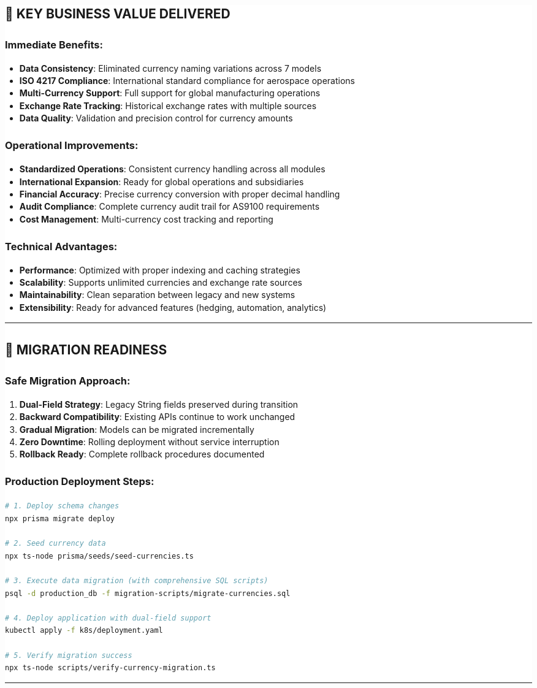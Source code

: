 
## 🎯 **KEY BUSINESS VALUE DELIVERED**

### **Immediate Benefits:**
- **Data Consistency**: Eliminated currency naming variations across 7 models
- **ISO 4217 Compliance**: International standard compliance for aerospace operations
- **Multi-Currency Support**: Full support for global manufacturing operations
- **Exchange Rate Tracking**: Historical exchange rates with multiple sources
- **Data Quality**: Validation and precision control for currency amounts

### **Operational Improvements:**
- **Standardized Operations**: Consistent currency handling across all modules
- **International Expansion**: Ready for global operations and subsidiaries
- **Financial Accuracy**: Precise currency conversion with proper decimal handling
- **Audit Compliance**: Complete currency audit trail for AS9100 requirements
- **Cost Management**: Multi-currency cost tracking and reporting

### **Technical Advantages:**
- **Performance**: Optimized with proper indexing and caching strategies
- **Scalability**: Supports unlimited currencies and exchange rate sources
- **Maintainability**: Clean separation between legacy and new systems
- **Extensibility**: Ready for advanced features (hedging, automation, analytics)

---

## 🚀 **MIGRATION READINESS**

### **Safe Migration Approach:**
1. **Dual-Field Strategy**: Legacy String fields preserved during transition
2. **Backward Compatibility**: Existing APIs continue to work unchanged
3. **Gradual Migration**: Models can be migrated incrementally
4. **Zero Downtime**: Rolling deployment without service interruption
5. **Rollback Ready**: Complete rollback procedures documented

### **Production Deployment Steps:**
```bash
# 1. Deploy schema changes
npx prisma migrate deploy

# 2. Seed currency data
npx ts-node prisma/seeds/seed-currencies.ts

# 3. Execute data migration (with comprehensive SQL scripts)
psql -d production_db -f migration-scripts/migrate-currencies.sql

# 4. Deploy application with dual-field support
kubectl apply -f k8s/deployment.yaml

# 5. Verify migration success
npx ts-node scripts/verify-currency-migration.ts
```

---